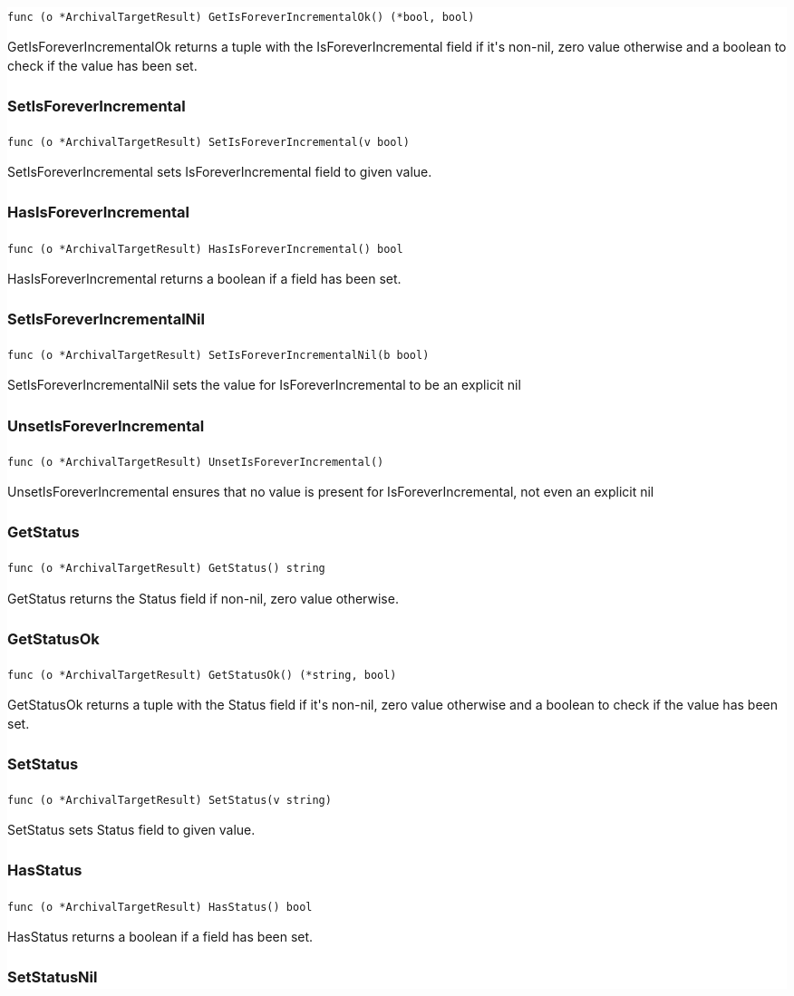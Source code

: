 `func (o *ArchivalTargetResult) GetIsForeverIncrementalOk() (*bool, bool)`

GetIsForeverIncrementalOk returns a tuple with the IsForeverIncremental field if it's non-nil, zero value otherwise
and a boolean to check if the value has been set.

### SetIsForeverIncremental

`func (o *ArchivalTargetResult) SetIsForeverIncremental(v bool)`

SetIsForeverIncremental sets IsForeverIncremental field to given value.

### HasIsForeverIncremental

`func (o *ArchivalTargetResult) HasIsForeverIncremental() bool`

HasIsForeverIncremental returns a boolean if a field has been set.

### SetIsForeverIncrementalNil

`func (o *ArchivalTargetResult) SetIsForeverIncrementalNil(b bool)`

 SetIsForeverIncrementalNil sets the value for IsForeverIncremental to be an explicit nil

### UnsetIsForeverIncremental
`func (o *ArchivalTargetResult) UnsetIsForeverIncremental()`

UnsetIsForeverIncremental ensures that no value is present for IsForeverIncremental, not even an explicit nil
### GetStatus

`func (o *ArchivalTargetResult) GetStatus() string`

GetStatus returns the Status field if non-nil, zero value otherwise.

### GetStatusOk

`func (o *ArchivalTargetResult) GetStatusOk() (*string, bool)`

GetStatusOk returns a tuple with the Status field if it's non-nil, zero value otherwise
and a boolean to check if the value has been set.

### SetStatus

`func (o *ArchivalTargetResult) SetStatus(v string)`

SetStatus sets Status field to given value.

### HasStatus

`func (o *ArchivalTargetResult) HasStatus() bool`

HasStatus returns a boolean if a field has been set.

### SetStatusNil
